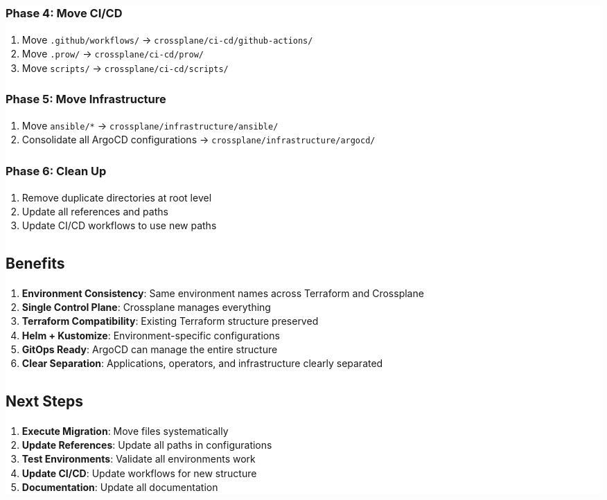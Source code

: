 ### Phase 4: Move CI/CD
1. Move `.github/workflows/` → `crossplane/ci-cd/github-actions/`
2. Move `.prow/` → `crossplane/ci-cd/prow/`
3. Move `scripts/` → `crossplane/ci-cd/scripts/`

### Phase 5: Move Infrastructure
1. Move `ansible/*` → `crossplane/infrastructure/ansible/`
2. Consolidate all ArgoCD configurations → `crossplane/infrastructure/argocd/`

### Phase 6: Clean Up
1. Remove duplicate directories at root level
2. Update all references and paths
3. Update CI/CD workflows to use new paths

## Benefits

1. **Environment Consistency**: Same environment names across Terraform and Crossplane
2. **Single Control Plane**: Crossplane manages everything
3. **Terraform Compatibility**: Existing Terraform structure preserved
4. **Helm + Kustomize**: Environment-specific configurations
5. **GitOps Ready**: ArgoCD can manage the entire structure
6. **Clear Separation**: Applications, operators, and infrastructure clearly separated

## Next Steps

1. **Execute Migration**: Move files systematically
2. **Update References**: Update all paths in configurations
3. **Test Environments**: Validate all environments work
4. **Update CI/CD**: Update workflows for new structure
5. **Documentation**: Update all documentation

